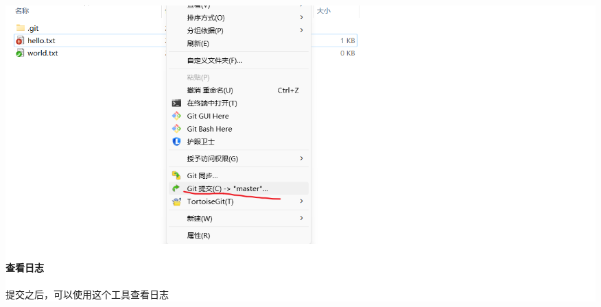 <img src="Resources\Snipaste_2023-07-06_10-41-12.png" style="zoom:67%;" />



#### 查看日志

提交之后，可以使用这个工具查看日志
